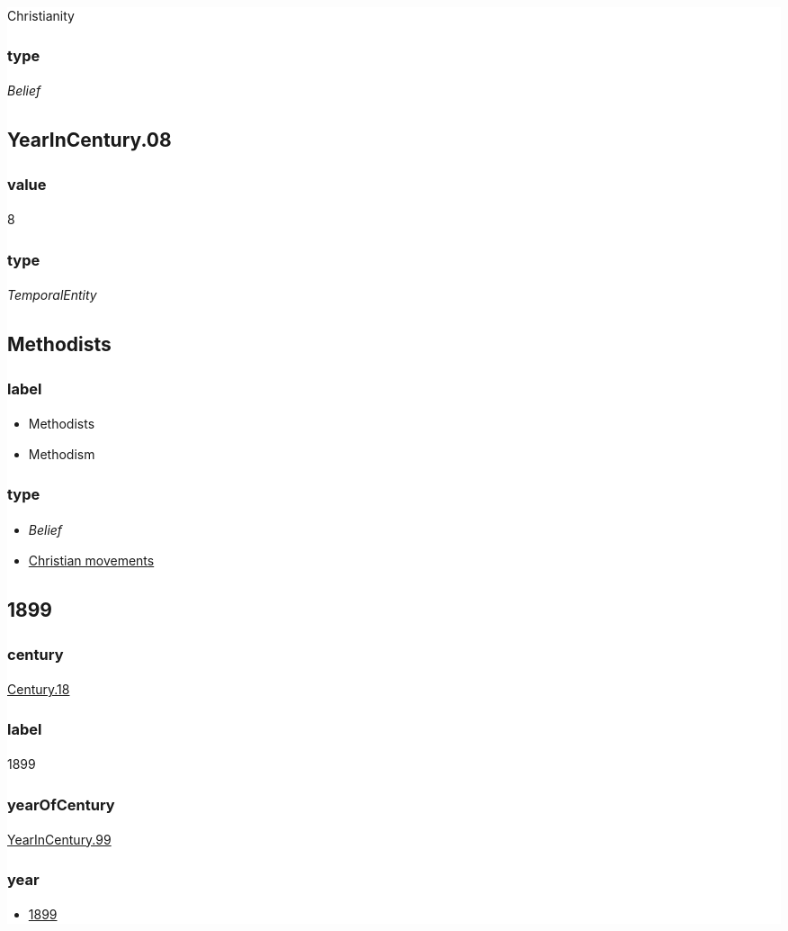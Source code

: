 
Christianity

### type


*Belief*

## YearInCentury.08

### value


8

### type


*TemporalEntity*

## Methodists

### label

 - Methodists

 - Methodism

### type

 - *Belief*

 - [Christian movements](#Christian-movements)

## 1899

### century


[Century.18](#Century.18)

### label


1899

### yearOfCentury


[YearInCentury.99](#YearInCentury.99)

### year

 - [1899](#1899)
